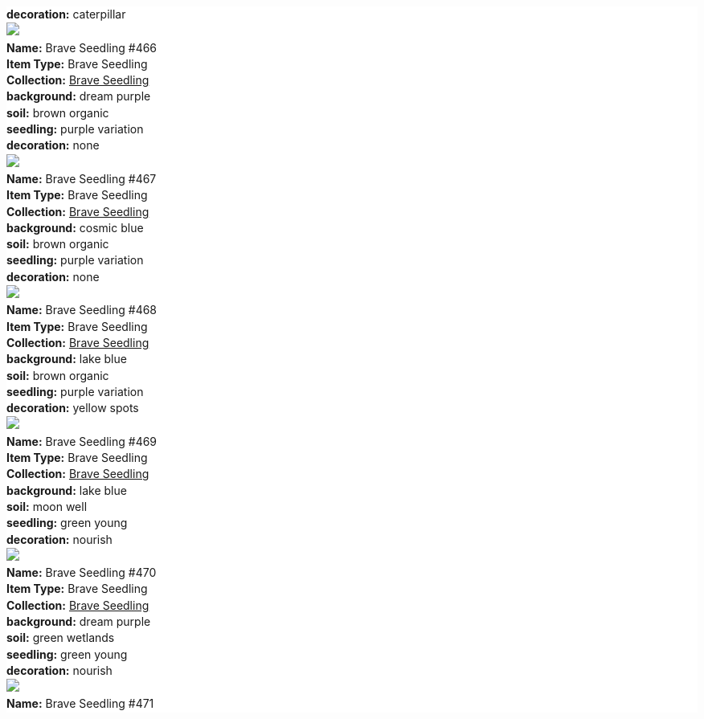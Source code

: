 <div><strong>decoration:</strong> caterpillar</div>
</div>
<div class="item_thumbnail">
<img loading="lazy" src="https://5a4cae5yty64tiktbrtkdtqw3sam32gvhqv3lnggfjw4hjwgr6iq.arweave.net/6DggE7iePcmhUwxmoc4W3IDN6NU8K7W0xiptw6bGj5E"><br/>
<div><strong>Name:</strong> Brave Seedling #466</div>
<div><strong>Item Type:</strong> Brave Seedling</div>
<div><strong>Collection:</strong> <a href="https://www.spacescan.io/xch/nft/collection/col1jgw23rce22aucy0vrseqa3dte8sd0924sdjw5xuxzljcnhgr8fpqnjcu7q">Brave Seedling</a></div>
<div><strong>background:</strong> dream purple</div>
<div><strong>soil:</strong> brown organic</div>
<div><strong>seedling:</strong> purple variation</div>
<div><strong>decoration:</strong> none</div>
</div>
<div class="item_thumbnail">
<img loading="lazy" src="https://idfswndepdcdwjdtyqgs4dhzvcpaeaqlbumqgqpuhjp7nhrbbu.arweave.net/QMsrNGR4xDskc8QNLgz5qJ4CAgsN_GQNB9Dpf9p4hDQ"><br/>
<div><strong>Name:</strong> Brave Seedling #467</div>
<div><strong>Item Type:</strong> Brave Seedling</div>
<div><strong>Collection:</strong> <a href="https://www.spacescan.io/xch/nft/collection/col1jgw23rce22aucy0vrseqa3dte8sd0924sdjw5xuxzljcnhgr8fpqnjcu7q">Brave Seedling</a></div>
<div><strong>background:</strong> cosmic blue</div>
<div><strong>soil:</strong> brown organic</div>
<div><strong>seedling:</strong> purple variation</div>
<div><strong>decoration:</strong> none</div>
</div>
<div class="item_thumbnail">
<img loading="lazy" src="https://oirf7oprlsm53qkgs7mrou3tdkkc64syghsx4fr7dwvduecu.arweave.net/ciJfufF_cmd3BR_pfZF1NzGpQvcl-gx5X4WPx2qOhBU"><br/>
<div><strong>Name:</strong> Brave Seedling #468</div>
<div><strong>Item Type:</strong> Brave Seedling</div>
<div><strong>Collection:</strong> <a href="https://www.spacescan.io/xch/nft/collection/col1jgw23rce22aucy0vrseqa3dte8sd0924sdjw5xuxzljcnhgr8fpqnjcu7q">Brave Seedling</a></div>
<div><strong>background:</strong> lake blue</div>
<div><strong>soil:</strong> brown organic</div>
<div><strong>seedling:</strong> purple variation</div>
<div><strong>decoration:</strong> yellow spots</div>
</div>
<div class="item_thumbnail">
<img loading="lazy" src="https://aqykertnngusjb25ufggzvbzoxkuit3iv3gvwj2sewtuz2o4gq.arweave.net/BDCiRm1pqSSH_XaFMbNQ5ddVET2iuzVsnUiWnTOncNM"><br/>
<div><strong>Name:</strong> Brave Seedling #469</div>
<div><strong>Item Type:</strong> Brave Seedling</div>
<div><strong>Collection:</strong> <a href="https://www.spacescan.io/xch/nft/collection/col1jgw23rce22aucy0vrseqa3dte8sd0924sdjw5xuxzljcnhgr8fpqnjcu7q">Brave Seedling</a></div>
<div><strong>background:</strong> lake blue</div>
<div><strong>soil:</strong> moon well</div>
<div><strong>seedling:</strong> green young</div>
<div><strong>decoration:</strong> nourish</div>
</div>
<div class="item_thumbnail">
<img loading="lazy" src="https://e5glhsjlnxguerdopxwuy67odm4nc5si37noxnq4seif6dpywq.arweave.net/J0_yzySttzUJEbn3tTHvuGzjRdkjf2uu2HJEQXw34tM"><br/>
<div><strong>Name:</strong> Brave Seedling #470</div>
<div><strong>Item Type:</strong> Brave Seedling</div>
<div><strong>Collection:</strong> <a href="https://www.spacescan.io/xch/nft/collection/col1jgw23rce22aucy0vrseqa3dte8sd0924sdjw5xuxzljcnhgr8fpqnjcu7q">Brave Seedling</a></div>
<div><strong>background:</strong> dream purple</div>
<div><strong>soil:</strong> green wetlands</div>
<div><strong>seedling:</strong> green young</div>
<div><strong>decoration:</strong> nourish</div>
</div>
<div class="item_thumbnail">
<img loading="lazy" src="https://zwm2gnsvajkyfjwqxtsliuejcfw5xdzy4bs6uwlereefwsyx2hpq.arweave.net/zZmjNlUCVYKm0LzktFCJEW3bjzjgZepZZIkIW0sX0d8"><br/>
<div><strong>Name:</strong> Brave Seedling #471</div>